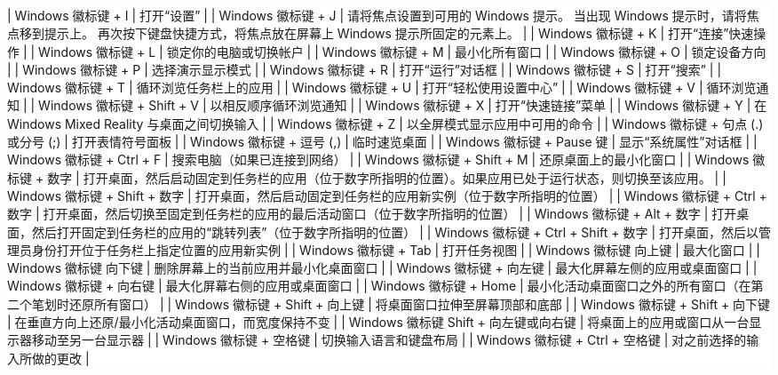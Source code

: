 | Windows 徽标键  + I                    | 打开“设置”                                                   |
| Windows 徽标键  + J                    | 请将焦点设置到可用的 Windows 提示。  当出现 Windows 提示时，请将焦点移到提示上。 再次按下键盘快捷方式，将焦点放在屏幕上 Windows 提示所固定的元素上。 |
| Windows 徽标键  + K                    | 打开“连接”快速操作                                           |
| Windows 徽标键  + L                    | 锁定你的电脑或切换帐户                                       |
| Windows 徽标键  + M                    | 最小化所有窗口                                               |
| Windows 徽标键  + O                    | 锁定设备方向                                                 |
| Windows 徽标键  + P                    | 选择演示显示模式                                             |
| Windows 徽标键  + R                    | 打开“运行”对话框                                             |
| Windows 徽标键  + S                    | 打开“搜索”                                                   |
| Windows 徽标键  + T                    | 循环浏览任务栏上的应用                                       |
| Windows 徽标键  + U                    | 打开“轻松使用设置中心”                                       |
| Windows 徽标键  + V                    | 循环浏览通知                                                 |
| Windows 徽标键  + Shift + V            | 以相反顺序循环浏览通知                                       |
| Windows 徽标键  + X                    | 打开“快速链接”菜单                                           |
| Windows 徽标键  + Y                    | 在 Windows Mixed Reality 与桌面之间切换输入                  |
| Windows 徽标键  + Z                    | 以全屏模式显示应用中可用的命令                               |
| Windows 徽标键  + 句点 (.) 或分号 (;)  | 打开表情符号面板                                             |
| Windows 徽标键  + 逗号 (,)             | 临时速览桌面                                                 |
| Windows 徽标键  + Pause 键             | 显示“系统属性”对话框                                         |
| Windows 徽标键  + Ctrl + F             | 搜索电脑（如果已连接到网络）                                 |
| Windows 徽标键  + Shift + M            | 还原桌面上的最小化窗口                                       |
| Windows 徽标键  + 数字                 | 打开桌面，然后启动固定到任务栏的应用（位于数字所指明的位置）。如果应用已处于运行状态，则切换至该应用。 |
| Windows 徽标键  + Shift + 数字         | 打开桌面，然后启动固定到任务栏的应用新实例（位于数字所指明的位置） |
| Windows 徽标键  + Ctrl + 数字          | 打开桌面，然后切换至固定到任务栏的应用的最后活动窗口（位于数字所指明的位置） |
| Windows 徽标键  + Alt + 数字           | 打开桌面，然后打开固定到任务栏的应用的“跳转列表”（位于数字所指明的位置） |
| Windows 徽标键  + Ctrl + Shift + 数字  | 打开桌面，然后以管理员身份打开位于任务栏上指定位置的应用新实例 |
| Windows 徽标键  + Tab                  | 打开任务视图                                                 |
| Windows 徽标键  向上键                 | 最大化窗口                                                   |
| Windows 徽标键  向下键                 | 删除屏幕上的当前应用并最小化桌面窗口                         |
| Windows 徽标键  + 向左键               | 最大化屏幕左侧的应用或桌面窗口                               |
| Windows 徽标键  + 向右键               | 最大化屏幕右侧的应用或桌面窗口                               |
| Windows 徽标键  + Home                 | 最小化活动桌面窗口之外的所有窗口（在第二个笔划时还原所有窗口） |
| Windows 徽标键  + Shift + 向上键       | 将桌面窗口拉伸至屏幕顶部和底部                               |
| Windows 徽标键  + Shift + 向下键       | 在垂直方向上还原/最小化活动桌面窗口，而宽度保持不变          |
| Windows 徽标键  Shift + 向左键或向右键 | 将桌面上的应用或窗口从一台显示器移动至另一台显示器           |
| Windows 徽标键  + 空格键               | 切换输入语言和键盘布局                                       |
| Windows 徽标键  + Ctrl + 空格键        | 对之前选择的输入所做的更改                                   |
